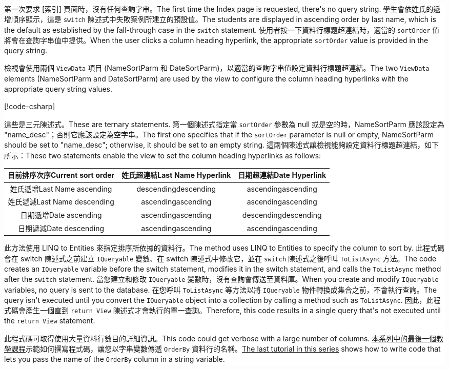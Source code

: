<span data-ttu-id="b0446-129">第一次要求 [索引] 頁面時，沒有任何查詢字串。</span><span class="sxs-lookup"><span data-stu-id="b0446-129">The first time the Index page is requested, there's no query string.</span></span> <span data-ttu-id="b0446-130">學生會依姓氏的遞增順序顯示，這是 `switch` 陳述式中失敗案例所建立的預設值。</span><span class="sxs-lookup"><span data-stu-id="b0446-130">The students are displayed in ascending order by last name, which is the default as established by the fall-through case in the `switch` statement.</span></span> <span data-ttu-id="b0446-131">使用者按一下資料行標題超連結時，適當的 `sortOrder` 值將會在查詢字串值中提供。</span><span class="sxs-lookup"><span data-stu-id="b0446-131">When the user clicks a column heading hyperlink, the appropriate `sortOrder` value is provided in the query string.</span></span>

<span data-ttu-id="b0446-132">檢視會使用兩個 `ViewData` 項目 (NameSortParm 和 DateSortParm)，以適當的查詢字串值設定資料行標題超連結。</span><span class="sxs-lookup"><span data-stu-id="b0446-132">The two `ViewData` elements (NameSortParm and DateSortParm) are used by the view to configure the column heading hyperlinks with the appropriate query string values.</span></span>

[!code-csharp[](intro/samples/cu/Controllers/StudentsController.cs?name=snippet_SortOnly&highlight=3-4)]

<span data-ttu-id="b0446-133">這些是三元陳述式。</span><span class="sxs-lookup"><span data-stu-id="b0446-133">These are ternary statements.</span></span> <span data-ttu-id="b0446-134">第一個陳述式指定當 `sortOrder` 參數為 null 或是空的時，NameSortParm 應該設定為 "name_desc"；否則它應該設定為空字串。</span><span class="sxs-lookup"><span data-stu-id="b0446-134">The first one specifies that if the `sortOrder` parameter is null or empty, NameSortParm should be set to "name_desc"; otherwise, it should be set to an empty string.</span></span> <span data-ttu-id="b0446-135">這兩個陳述式讓檢視能夠設定資料行標題超連結，如下所示：</span><span class="sxs-lookup"><span data-stu-id="b0446-135">These two statements enable the view to set the column heading hyperlinks as follows:</span></span>

|  <span data-ttu-id="b0446-136">目前排序次序</span><span class="sxs-lookup"><span data-stu-id="b0446-136">Current sort order</span></span>  | <span data-ttu-id="b0446-137">姓氏超連結</span><span class="sxs-lookup"><span data-stu-id="b0446-137">Last Name Hyperlink</span></span> | <span data-ttu-id="b0446-138">日期超連結</span><span class="sxs-lookup"><span data-stu-id="b0446-138">Date Hyperlink</span></span> |
|:--------------------:|:-------------------:|:--------------:|
| <span data-ttu-id="b0446-139">姓氏遞增</span><span class="sxs-lookup"><span data-stu-id="b0446-139">Last Name ascending</span></span>  | <span data-ttu-id="b0446-140">descending</span><span class="sxs-lookup"><span data-stu-id="b0446-140">descending</span></span>          | <span data-ttu-id="b0446-141">ascending</span><span class="sxs-lookup"><span data-stu-id="b0446-141">ascending</span></span>      |
| <span data-ttu-id="b0446-142">姓氏遞減</span><span class="sxs-lookup"><span data-stu-id="b0446-142">Last Name descending</span></span> | <span data-ttu-id="b0446-143">ascending</span><span class="sxs-lookup"><span data-stu-id="b0446-143">ascending</span></span>           | <span data-ttu-id="b0446-144">ascending</span><span class="sxs-lookup"><span data-stu-id="b0446-144">ascending</span></span>      |
| <span data-ttu-id="b0446-145">日期遞增</span><span class="sxs-lookup"><span data-stu-id="b0446-145">Date ascending</span></span>       | <span data-ttu-id="b0446-146">ascending</span><span class="sxs-lookup"><span data-stu-id="b0446-146">ascending</span></span>           | <span data-ttu-id="b0446-147">descending</span><span class="sxs-lookup"><span data-stu-id="b0446-147">descending</span></span>     |
| <span data-ttu-id="b0446-148">日期遞減</span><span class="sxs-lookup"><span data-stu-id="b0446-148">Date descending</span></span>      | <span data-ttu-id="b0446-149">ascending</span><span class="sxs-lookup"><span data-stu-id="b0446-149">ascending</span></span>           | <span data-ttu-id="b0446-150">ascending</span><span class="sxs-lookup"><span data-stu-id="b0446-150">ascending</span></span>      |

<span data-ttu-id="b0446-151">此方法使用 LINQ to Entities 來指定排序所依據的資料行。</span><span class="sxs-lookup"><span data-stu-id="b0446-151">The method uses LINQ to Entities to specify the column to sort by.</span></span> <span data-ttu-id="b0446-152">此程式碼會在 switch 陳述式之前建立 `IQueryable` 變數、在 switch 陳述式中修改它，並在 `switch` 陳述式之後呼叫 `ToListAsync` 方法。</span><span class="sxs-lookup"><span data-stu-id="b0446-152">The code creates an `IQueryable` variable before the switch statement, modifies it in the switch statement, and calls the `ToListAsync` method after the `switch` statement.</span></span> <span data-ttu-id="b0446-153">當您建立和修改 `IQueryable` 變數時，沒有查詢會傳送至資料庫。</span><span class="sxs-lookup"><span data-stu-id="b0446-153">When you create and modify `IQueryable` variables, no query is sent to the database.</span></span> <span data-ttu-id="b0446-154">在您呼叫 `ToListAsync` 等方法以將 `IQueryable` 物件轉換成集合之前，不會執行查詢。</span><span class="sxs-lookup"><span data-stu-id="b0446-154">The query isn't executed until you convert the `IQueryable` object into a collection by calling a method such as `ToListAsync`.</span></span> <span data-ttu-id="b0446-155">因此，此程式碼會產生一個直到 `return View` 陳述式才會執行的單一查詢。</span><span class="sxs-lookup"><span data-stu-id="b0446-155">Therefore, this code results in a single query that's not executed until the `return View` statement.</span></span>

<span data-ttu-id="b0446-156">此程式碼可取得使用大量資料行數目的詳細資訊。</span><span class="sxs-lookup"><span data-stu-id="b0446-156">This code could get verbose with a large number of columns.</span></span> <span data-ttu-id="b0446-157">[本系列中的最後一個教學課程](advanced.md#dynamic-linq)示範如何撰寫程式碼，讓您以字串變數傳遞 `OrderBy` 資料行的名稱。</span><span class="sxs-lookup"><span data-stu-id="b0446-157">[The last tutorial in this series](advanced.md#dynamic-linq) shows how to write code that lets you pass the name of the `OrderBy` column in a string variable.</span></span>
